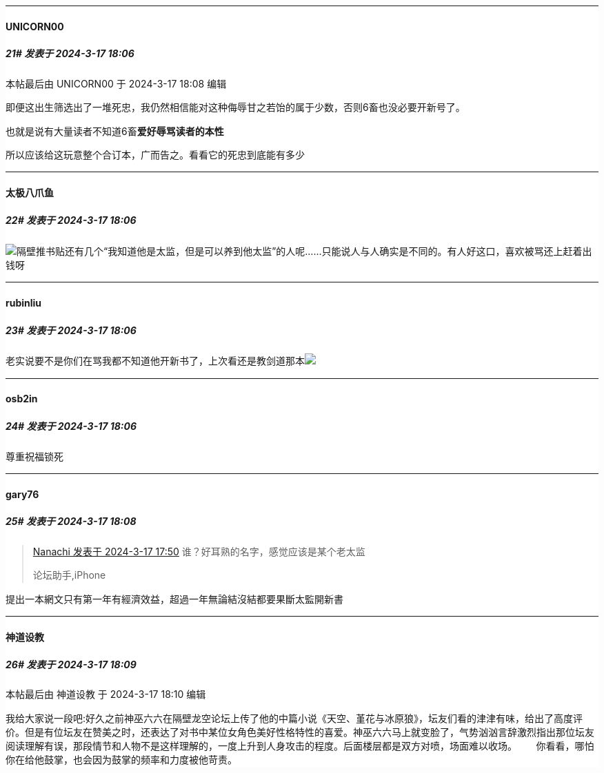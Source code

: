 *****

####  UNICORN00  
##### 21#       发表于 2024-3-17 18:06

 本帖最后由 UNICORN00 于 2024-3-17 18:08 编辑 

即便这出生筛选出了一堆死忠，我仍然相信能对这种侮辱甘之若饴的属于少数，否则6畜也没必要开新号了。

也就是说有大量读者不知道6畜<strong>爱好辱骂读者的本性</strong>

所以应该给这玩意整个合订本，广而告之。看看它的死忠到底能有多少

*****

####  太极八爪鱼  
##### 22#       发表于 2024-3-17 18:06

<img src="https://static.saraba1st.com/image/smiley/face2017/066.png" referrerpolicy="no-referrer">隔壁推书贴还有几个“我知道他是太监，但是可以养到他太监”的人呢……只能说人与人确实是不同的。有人好这口，喜欢被骂还上赶着出钱呀

*****

####  rubinliu  
##### 23#       发表于 2024-3-17 18:06

老实说要不是你们在骂我都不知道他开新书了，上次看还是教剑道那本<img src="https://static.saraba1st.com/image/smiley/face2017/067.png" referrerpolicy="no-referrer">

*****

####  osb2in  
##### 24#       发表于 2024-3-17 18:06

尊重祝福锁死

*****

####  gary76  
##### 25#       发表于 2024-3-17 18:08

<blockquote><a href="httphttps://bbs.saraba1st.com/2b/forum.php?mod=redirect&amp;goto=findpost&amp;pid=64280936&amp;ptid=2175885" target="_blank">Nanachi 发表于 2024-3-17 17:50</a>
谁？好耳熟的名字，感觉应该是某个老太监

论坛助手,iPhone</blockquote>
提出一本網文只有第一年有經濟效益，超過一年無論結沒結都要果斷太監開新書

*****

####  神道设教  
##### 26#       发表于 2024-3-17 18:09

 本帖最后由 神道设教 于 2024-3-17 18:10 编辑 

我给大家说一段吧:好久之前神巫六六在隔壁龙空论坛上传了他的中篇小说《天空、堇花与冰原狼》，坛友们看的津津有味，给出了高度评价。但是有位坛友在赞美之时，还表达了对书中某位女角色美好性格特性的喜爱。神巫六六马上就变脸了，气势汹汹言辞激烈指出那位坛友阅读理解有误，那段情节和人物不是这样理解的，一度上升到人身攻击的程度。后面楼层都是双方对喷，场面难以收场。
      你看看，哪怕你在给他鼓掌，也会因为鼓掌的频率和力度被他苛责。
